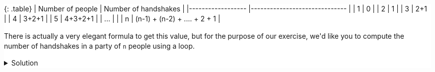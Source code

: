 {: .table}
| Number of people 	| Number of handshakes         	|
|------------------	|------------------------------	|
| 1                	| 0                            	|
| 2                	| 1                            	|
| 3                	| 2+1                          	|
| 4                	| 3+2+1                        	|
| 5                	| 4+3+2+1                      	|
| ...              	|                              	|
| n                	| (n-1) + (n-2) + .... + 2 + 1 	|

There is actually a very elegant formula to get this value, but for the purpose of our exercise, we'd like you to compute the number of handshakes in a party of `n` people using a loop.

<details markdown="1"><summary>Solution</summary>

```
int n = (int)random(101); //x can be any integer from 1 to 100


int handshakes = 0;

for(int i = n-1; i > 0; i--){
  handshakes = handshakes + i;
}

println(n + " people means");
println(handshakes + " handshakes");
```

</div>
